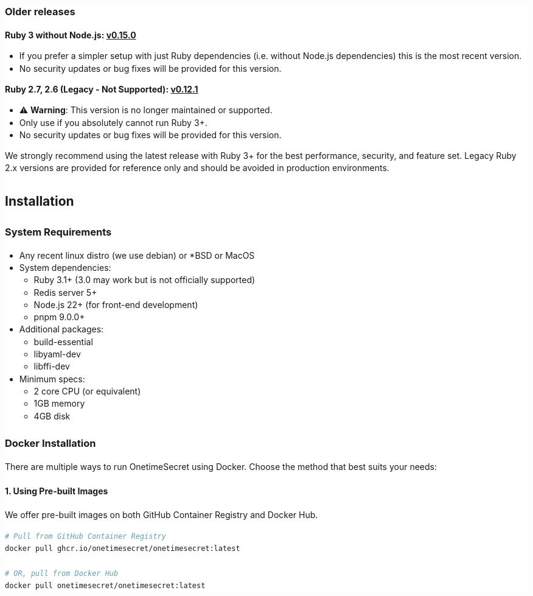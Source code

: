 ### Older releases

**Ruby 3 without Node.js: [v0.15.0](https://github.com/onetimesecret/onetimesecret/releases/tag/v0.15.0)**

* If you prefer a simpler setup with just Ruby dependencies (i.e. without Node.js dependencies) this is the most recent version.
* No security updates or bug fixes will be provided for this version.

**Ruby 2.7, 2.6 (Legacy - Not Supported): [v0.12.1](https://github.com/onetimesecret/onetimesecret/releases/tag/v0.12.1)**

* ⚠️ **Warning**: This version is no longer maintained or supported.
* Only use if you absolutely cannot run Ruby 3+.
* No security updates or bug fixes will be provided for this version.

We strongly recommend using the latest release with Ruby 3+ for the best performance, security, and feature set. Legacy Ruby 2.x versions are provided for reference only and should be avoided in production environments.

## Installation

### System Requirements

* Any recent linux distro (we use debian) or *BSD or MacOS
* System dependencies:
  * Ruby 3.1+ (3.0 may work but is not officially supported)
  * Redis server 5+
  * Node.js 22+ (for front-end development)
  * pnpm 9.0.0+
* Additional packages:
  * build-essential
  * libyaml-dev
  * libffi-dev
* Minimum specs:
  * 2 core CPU (or equivalent)
  * 1GB memory
  * 4GB disk

### Docker Installation

There are multiple ways to run OnetimeSecret using Docker. Choose the method that best suits your needs:

#### 1. Using Pre-built Images

We offer pre-built images on both GitHub Container Registry and Docker Hub.

```bash
# Pull from GitHub Container Registry
docker pull ghcr.io/onetimesecret/onetimesecret:latest

# OR, pull from Docker Hub
docker pull onetimesecret/onetimesecret:latest
```

